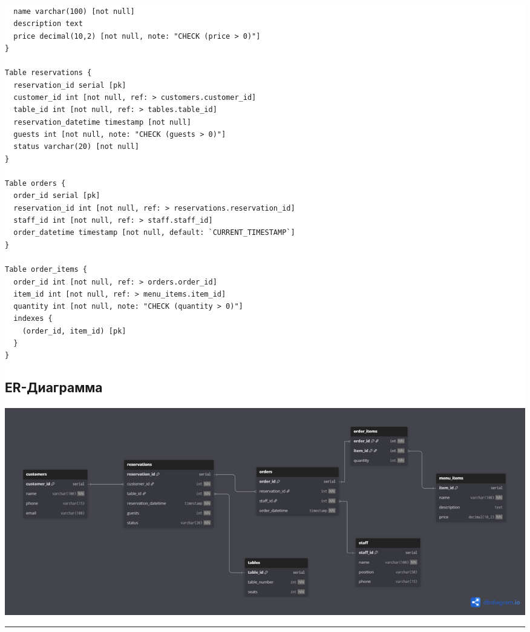 ```````
  name varchar(100) [not null]
  description text
  price decimal(10,2) [not null, note: "CHECK (price > 0)"]
}

Table reservations {
  reservation_id serial [pk]
  customer_id int [not null, ref: > customers.customer_id]
  table_id int [not null, ref: > tables.table_id]
  reservation_datetime timestamp [not null]
  guests int [not null, note: "CHECK (guests > 0)"]
  status varchar(20) [not null]
}

Table orders {
  order_id serial [pk]
  reservation_id int [not null, ref: > reservations.reservation_id]
  staff_id int [not null, ref: > staff.staff_id]
  order_datetime timestamp [not null, default: `CURRENT_TIMESTAMP`]
}

Table order_items {
  order_id int [not null, ref: > orders.order_id]
  item_id int [not null, ref: > menu_items.item_id]
  quantity int [not null, note: "CHECK (quantity > 0)"]
  indexes {
    (order_id, item_id) [pk]
  }
}
```````

## ER-Диаграмма

![ER Diagram](er_diagram.png)

---
